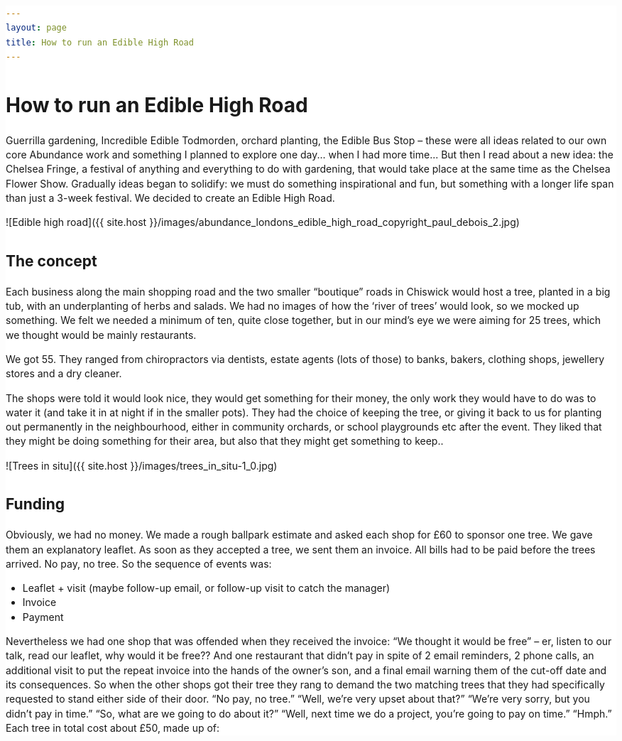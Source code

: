 ```yaml
---
layout: page
title: How to run an Edible High Road
---
```


# How to run an Edible High Road

Guerrilla gardening, Incredible Edible Todmorden, orchard planting, the Edible Bus Stop – these were all ideas related to our own core Abundance work and something I planned to explore one day... when I had more time... But then I read about a new idea: the Chelsea Fringe, a festival of anything and everything to do with gardening, that would take place at the same time as the Chelsea Flower Show. Gradually ideas began to solidify: we must do something inspirational and fun, but something with a longer life span than just a 3-week festival. We decided to create an Edible High Road.

![Edible high road]({{ site.host }}/images/abundance_londons_edible_high_road_copyright_paul_debois_2.jpg)

## The concept

Each business along the main shopping road and the two smaller “boutique” roads in Chiswick would host a tree, planted in a big tub, with an underplanting of herbs and salads. We had no images of how the ‘river of trees’ would look, so we mocked up something. We felt we needed a minimum of ten, quite close together, but in our mind’s eye we were aiming for 25 trees, which we thought would be mainly restaurants.

We got 55.  They ranged from chiropractors via dentists, estate agents (lots of those) to banks, bakers, clothing shops, jewellery stores and a dry cleaner.

The shops were told it would look nice, they would get something for their money, the only work they would have to do was to water it (and take it in at night if in the smaller pots). They had the choice of keeping the tree, or giving it back to us for planting out permanently in the neighbourhood, either in community orchards, or school playgrounds etc after the event. They liked that they might be doing something for their area, but also that they might get something to keep..

![Trees in situ]({{ site.host }}/images/trees_in_situ-1_0.jpg)

## Funding

Obviously, we had no money. We made a rough ballpark estimate and asked each shop for £60 to sponsor one tree. We gave them an explanatory leaflet. As soon as they accepted a tree, we sent them an invoice. All bills had to be paid before the trees arrived. No pay, no tree.
So the sequence of events was:

- Leaflet + visit (maybe follow-up email, or follow-up visit to catch the manager)
- Invoice
- Payment

Nevertheless we had one shop that was offended when they received the invoice: “We thought it would be free” – er, listen to our talk, read our leaflet, why would it be free?? And one restaurant that didn’t pay in spite of 2 email reminders, 2 phone calls, an additional visit to put the repeat invoice into the hands of the owner’s son, and a final email warning them of the cut-off date and its consequences. So when the other shops got their tree they rang to demand the two matching trees that they had specifically requested to stand either side of their door. “No pay, no tree.” “Well, we’re very upset about that?” “We’re very sorry, but you didn’t pay in time.” “So, what are we going to do about it?” “Well, next time we do a project, you’re going to pay on time.” “Hmph.”
Each tree in total cost about £50, made up of:

